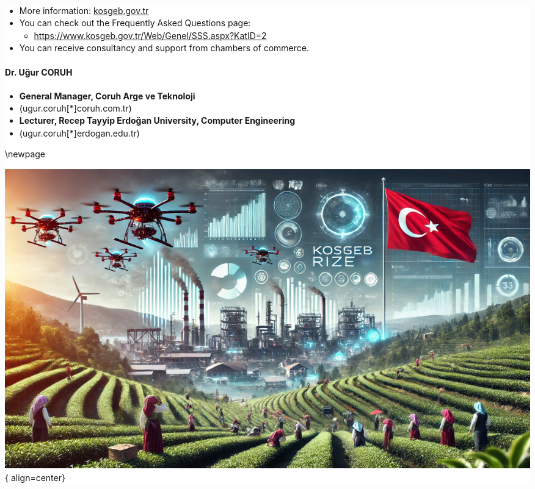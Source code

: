 - More information: [kosgeb.gov.tr](https://www.kosgeb.gov.tr)
- You can check out the Frequently Asked Questions page:  
  - https://www.kosgeb.gov.tr/Web/Genel/SSS.aspx?KatID=2
- You can receive consultancy and support from chambers of commerce.

#### **Dr. Uğur CORUH**  
- **General Manager, Coruh Arge ve Teknoloji**  
- (ugur.coruh[*]coruh.com.tr)  
- **Lecturer, Recep Tayyip Erdoğan University, Computer Engineering**  
- (ugur.coruh[*]erdogan.edu.tr)

\newpage

![](assets/rize-kosgeb-v3.png){ align=center}
